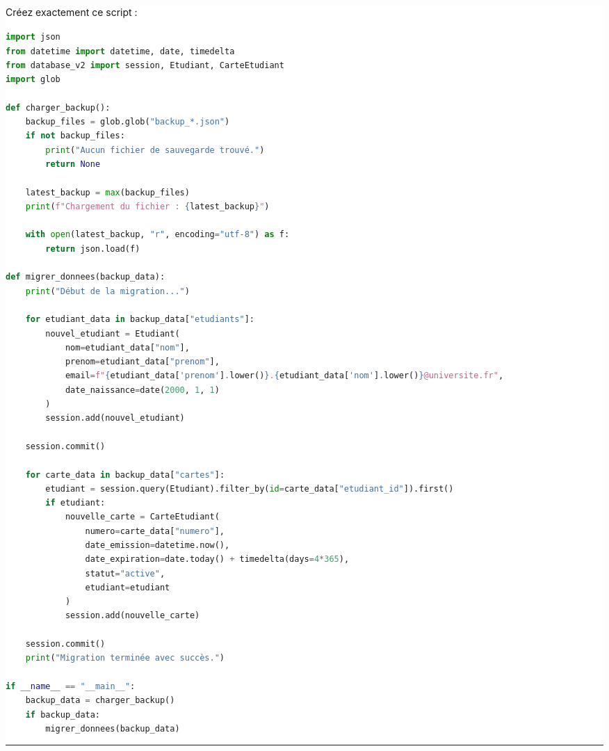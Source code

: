 Créez exactement ce script :

```python
import json
from datetime import datetime, date, timedelta
from database_v2 import session, Etudiant, CarteEtudiant
import glob

def charger_backup():
    backup_files = glob.glob("backup_*.json")
    if not backup_files:
        print("Aucun fichier de sauvegarde trouvé.")
        return None
    
    latest_backup = max(backup_files)
    print(f"Chargement du fichier : {latest_backup}")
    
    with open(latest_backup, "r", encoding="utf-8") as f:
        return json.load(f)

def migrer_donnees(backup_data):
    print("Début de la migration...")
    
    for etudiant_data in backup_data["etudiants"]:
        nouvel_etudiant = Etudiant(
            nom=etudiant_data["nom"],
            prenom=etudiant_data["prenom"],
            email=f"{etudiant_data['prenom'].lower()}.{etudiant_data['nom'].lower()}@universite.fr",
            date_naissance=date(2000, 1, 1)
        )
        session.add(nouvel_etudiant)
    
    session.commit()
    
    for carte_data in backup_data["cartes"]:
        etudiant = session.query(Etudiant).filter_by(id=carte_data["etudiant_id"]).first()
        if etudiant:
            nouvelle_carte = CarteEtudiant(
                numero=carte_data["numero"],
                date_emission=datetime.now(),
                date_expiration=date.today() + timedelta(days=4*365),
                statut="active",
                etudiant=etudiant
            )
            session.add(nouvelle_carte)
    
    session.commit()
    print("Migration terminée avec succès.")

if __name__ == "__main__":
    backup_data = charger_backup()
    if backup_data:
        migrer_donnees(backup_data)
```

---